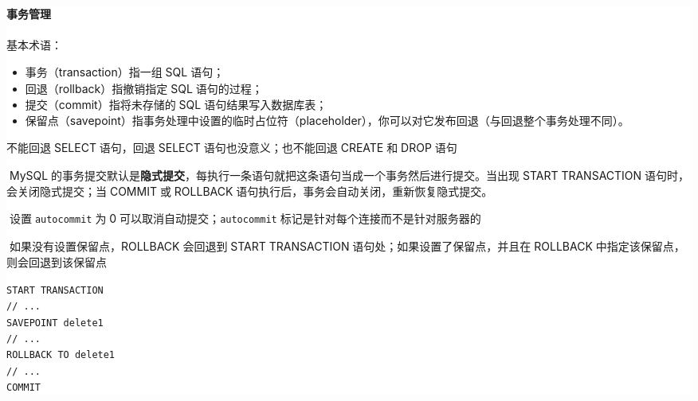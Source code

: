 

#### 事务管理

基本术语：

- 事务（transaction）指一组 SQL 语句；
- 回退（rollback）指撤销指定 SQL 语句的过程；
- 提交（commit）指将未存储的 SQL 语句结果写入数据库表；
- 保留点（savepoint）指事务处理中设置的临时占位符（placeholder），你可以对它发布回退（与回退整个事务处理不同）。

不能回退 SELECT 语句，回退 SELECT 语句也没意义；也不能回退 CREATE 和 DROP 语句

​		MySQL 的事务提交默认是**隐式提交**，每执行一条语句就把这条语句当成一个事务然后进行提交。当出现 START TRANSACTION 语句时，会关闭隐式提交；当 COMMIT 或 ROLLBACK 语句执行后，事务会自动关闭，重新恢复隐式提交。

​		设置 `autocommit` 为 0 可以取消自动提交；`autocommit` 标记是针对每个连接而不是针对服务器的

​		如果没有设置保留点，ROLLBACK 会回退到 START TRANSACTION 语句处；如果设置了保留点，并且在 ROLLBACK 中指定该保留点，则会回退到该保留点

```mysql
START TRANSACTION
// ...
SAVEPOINT delete1
// ...
ROLLBACK TO delete1
// ...
COMMIT
```

